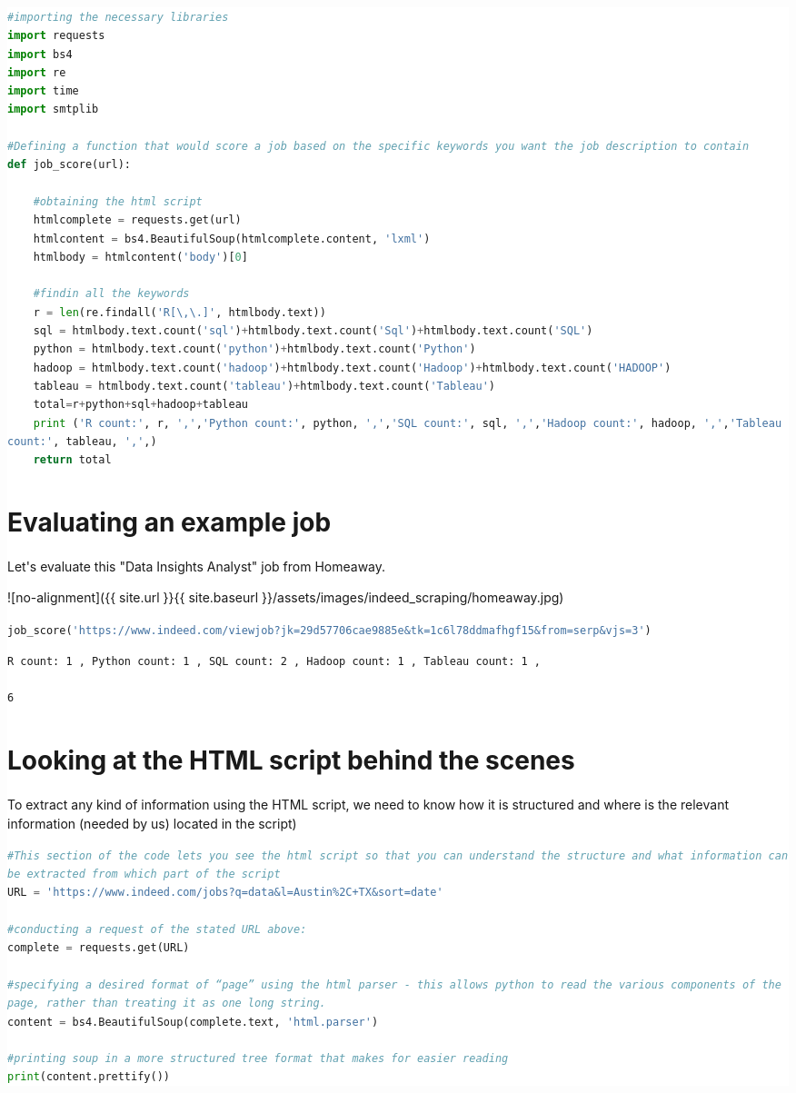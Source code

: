 
```python
#importing the necessary libraries
import requests
import bs4
import re
import time
import smtplib

#Defining a function that would score a job based on the specific keywords you want the job description to contain
def job_score(url):
    
    #obtaining the html script
    htmlcomplete = requests.get(url)
    htmlcontent = bs4.BeautifulSoup(htmlcomplete.content, 'lxml')
    htmlbody = htmlcontent('body')[0]
    
    #findin all the keywords
    r = len(re.findall('R[\,\.]', htmlbody.text))
    sql = htmlbody.text.count('sql')+htmlbody.text.count('Sql')+htmlbody.text.count('SQL')
    python = htmlbody.text.count('python')+htmlbody.text.count('Python')
    hadoop = htmlbody.text.count('hadoop')+htmlbody.text.count('Hadoop')+htmlbody.text.count('HADOOP')
    tableau = htmlbody.text.count('tableau')+htmlbody.text.count('Tableau')
    total=r+python+sql+hadoop+tableau
    print ('R count:', r, ',','Python count:', python, ',','SQL count:', sql, ',','Hadoop count:', hadoop, ',','Tableau count:', tableau, ',',)
    return total
```

# **Evaluating an example job**

Let's evaluate this "Data Insights Analyst" job from Homeaway.

![no-alignment]({{ site.url }}{{ site.baseurl }}/assets/images/indeed_scraping/homeaway.jpg)

```python
job_score('https://www.indeed.com/viewjob?jk=29d57706cae9885e&tk=1c6l78ddmafhgf15&from=serp&vjs=3')
```

    R count: 1 , Python count: 1 , SQL count: 2 , Hadoop count: 1 , Tableau count: 1 ,
    
    6



# **Looking at the HTML script behind the scenes**

To extract any kind of information using the HTML script, we need to know how it is structured and where is the relevant information (needed by us) located in the script)


```python
#This section of the code lets you see the html script so that you can understand the structure and what information can be extracted from which part of the script 
URL = 'https://www.indeed.com/jobs?q=data&l=Austin%2C+TX&sort=date'

#conducting a request of the stated URL above:
complete = requests.get(URL)

#specifying a desired format of “page” using the html parser - this allows python to read the various components of the page, rather than treating it as one long string.
content = bs4.BeautifulSoup(complete.text, 'html.parser')

#printing soup in a more structured tree format that makes for easier reading
print(content.prettify())
```